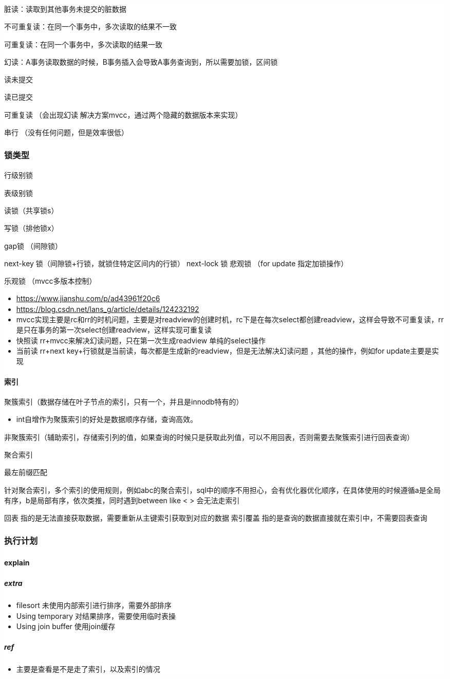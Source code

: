 脏读：读取到其他事务未提交的脏数据

不可重复读：在同一个事务中，多次读取的结果不一致

可重复读：在同一个事务中，多次读取的结果一致

幻读：A事务读取数据的时候，B事务插入会导致A事务查询到，所以需要加锁，区间锁

读未提交

读已提交 

可重复读 （会出现幻读 解决方案mvcc，通过两个隐藏的数据版本来实现）

串行 （没有任何问题，但是效率很低）

### 锁类型
行级别锁

表级别锁

读锁（共享锁s）

写锁（排他锁x）

gap锁 （间隙锁）

next-key 锁（间隙锁+行锁，就锁住特定区间内的行锁）
next-lock 锁
悲观锁 （for update 指定加锁操作）

乐观锁 （mvcc多版本控制）
- https://www.jianshu.com/p/ad43961f20c6
- https://blog.csdn.net/lans_g/article/details/124232192
- mvcc实现主要是rc和rr的时机问题，主要是对readview的创建时机，rc下是在每次select都创建readview，这样会导致不可重复读，rr是只在事务的第一次select创建readview，这样实现可重复读
- 快照读 rr+mvcc来解决幻读问题，只在第一次生成readview 单纯的select操作
- 当前读 rr+next key+行锁就是当前读，每次都是生成新的readview，但是无法解决幻读问题 ，其他的操作，例如for update主要是实现

#### 索引

聚簇索引（数据存储在叶子节点的索引，只有一个，并且是innodb特有的）
- int自增作为聚簇索引的好处是数据顺序存储，查询高效。

非聚簇索引（辅助索引，存储索引列的值，如果查询的时候只是获取此列值，可以不用回表，否则需要去聚簇索引进行回表查询）

聚合索引

最左前缀匹配

针对聚合索引，多个索引的使用规则，例如abc的聚合索引，sql中的顺序不用担心，会有优化器优化顺序，在具体使用的时候遵循a是全局有序，b是局部有序，依次类推，同时遇到between like < > 会无法走索引 

回表
 指的是无法直接获取数据，需要重新从主键索引获取到对应的数据
索引覆盖
指的是查询的数据直接就在索引中，不需要回表查询
### 执行计划
#### explain
##### extra
- filesort 未使用内部索引进行排序，需要外部排序
- Using temporary 对结果排序，需要使用临时表操
- Using join buffer 使用join缓存
##### ref
- 主要是查看是不是走了索引，以及索引的情况
